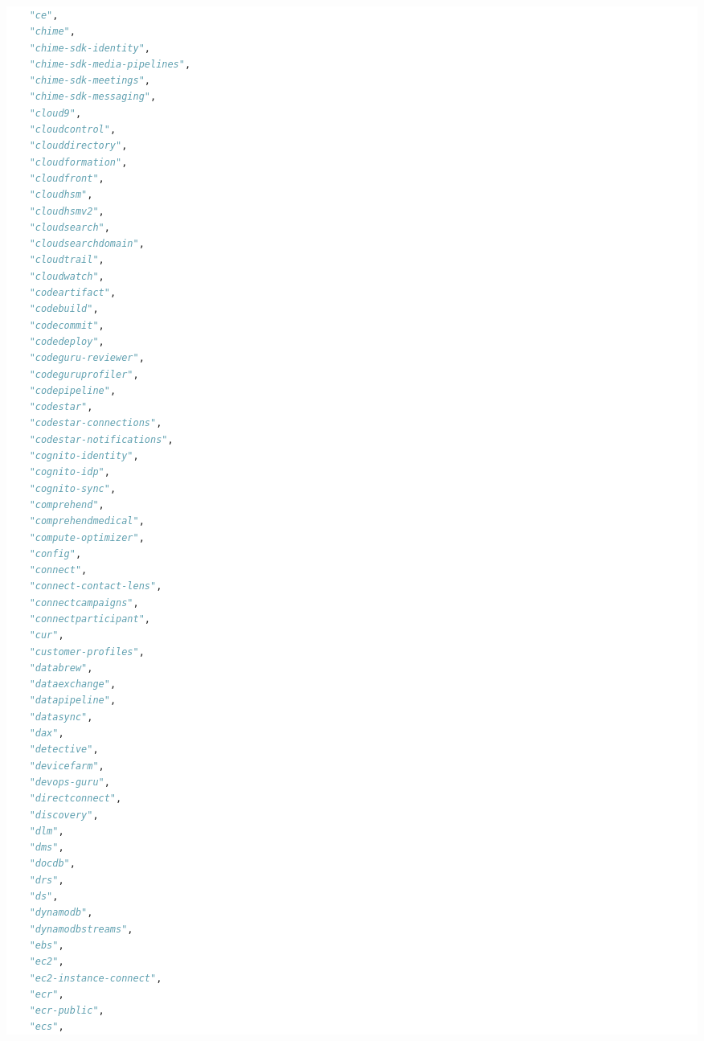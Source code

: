 ```python title="Definition"
    "ce",
    "chime",
    "chime-sdk-identity",
    "chime-sdk-media-pipelines",
    "chime-sdk-meetings",
    "chime-sdk-messaging",
    "cloud9",
    "cloudcontrol",
    "clouddirectory",
    "cloudformation",
    "cloudfront",
    "cloudhsm",
    "cloudhsmv2",
    "cloudsearch",
    "cloudsearchdomain",
    "cloudtrail",
    "cloudwatch",
    "codeartifact",
    "codebuild",
    "codecommit",
    "codedeploy",
    "codeguru-reviewer",
    "codeguruprofiler",
    "codepipeline",
    "codestar",
    "codestar-connections",
    "codestar-notifications",
    "cognito-identity",
    "cognito-idp",
    "cognito-sync",
    "comprehend",
    "comprehendmedical",
    "compute-optimizer",
    "config",
    "connect",
    "connect-contact-lens",
    "connectcampaigns",
    "connectparticipant",
    "cur",
    "customer-profiles",
    "databrew",
    "dataexchange",
    "datapipeline",
    "datasync",
    "dax",
    "detective",
    "devicefarm",
    "devops-guru",
    "directconnect",
    "discovery",
    "dlm",
    "dms",
    "docdb",
    "drs",
    "ds",
    "dynamodb",
    "dynamodbstreams",
    "ebs",
    "ec2",
    "ec2-instance-connect",
    "ecr",
    "ecr-public",
    "ecs",
```